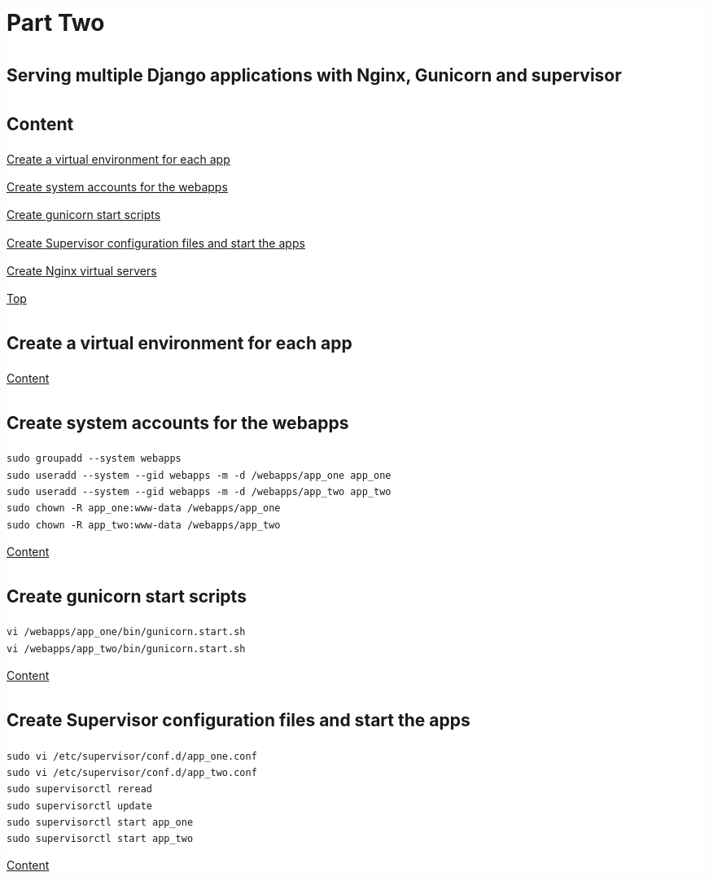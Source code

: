 # Part Two
## Serving multiple Django applications with Nginx, Gunicorn and supervisor
## Content
[Create a virtual environment for each app](#Create-a-virtual-environment-for-each-app)

[Create system accounts for the webapps](#Create-system-accounts-for-the-webapps)

[Create gunicorn start scripts](#Create-gunicorn-start-scripts)

[Create Supervisor configuration files and start the apps](#Create-Supervisor-configuration-files-and-start-the-apps)

[Create Nginx virtual servers](#Create-Nginx-virtual-servers)

[Top](#Introduction)

## Create a virtual environment for each app

[Content](#Part-Two)

## Create system accounts for the webapps
```shell
sudo groupadd --system webapps
sudo useradd --system --gid webapps -m -d /webapps/app_one app_one
sudo useradd --system --gid webapps -m -d /webapps/app_two app_two
sudo chown -R app_one:www-data /webapps/app_one
sudo chown -R app_two:www-data /webapps/app_two
```
[Content](#Part-Two)

## Create gunicorn start scripts
```shell
vi /webapps/app_one/bin/gunicorn.start.sh
vi /webapps/app_two/bin/gunicorn.start.sh
```
[Content](#Part-Two)

## Create Supervisor configuration files and start the apps
```shell
sudo vi /etc/supervisor/conf.d/app_one.conf
sudo vi /etc/supervisor/conf.d/app_two.conf
sudo supervisorctl reread
sudo supervisorctl update
sudo supervisorctl start app_one
sudo supervisorctl start app_two
```

[Content](#Part-Two)
